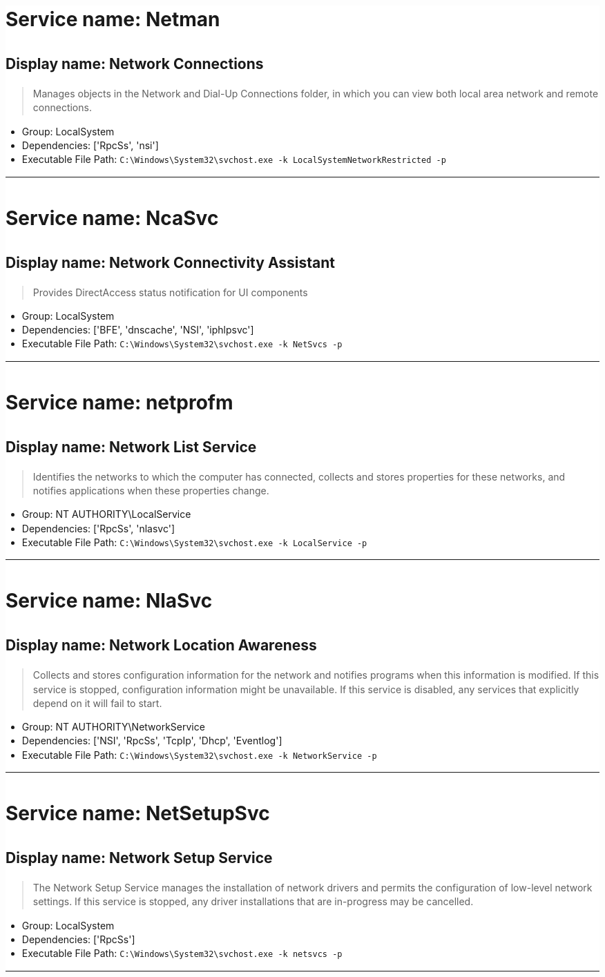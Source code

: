 # **Service name: Netman**
## Display name: Network Connections
> Manages objects in the Network and Dial-Up Connections folder, in which you can view both local area network and remote connections.
* Group: LocalSystem
* Dependencies: ['RpcSs', 'nsi']
* Executable File Path: `C:\Windows\System32\svchost.exe -k LocalSystemNetworkRestricted -p`

---
# **Service name: NcaSvc**
## Display name: Network Connectivity Assistant
> Provides DirectAccess status notification for UI components
* Group: LocalSystem
* Dependencies: ['BFE', 'dnscache', 'NSI', 'iphlpsvc']
* Executable File Path: `C:\Windows\System32\svchost.exe -k NetSvcs -p`

---
# **Service name: netprofm**
## Display name: Network List Service
> Identifies the networks to which the computer has connected, collects and stores properties for these networks, and notifies applications when these properties change.
* Group: NT AUTHORITY\LocalService
* Dependencies: ['RpcSs', 'nlasvc']
* Executable File Path: `C:\Windows\System32\svchost.exe -k LocalService -p`

---
# **Service name: NlaSvc**
## Display name: Network Location Awareness
> Collects and stores configuration information for the network and notifies programs when this information is modified. If this service is stopped, configuration information might be unavailable. If this service is disabled, any services that explicitly depend on it will fail to start.
* Group: NT AUTHORITY\NetworkService
* Dependencies: ['NSI', 'RpcSs', 'TcpIp', 'Dhcp', 'Eventlog']
* Executable File Path: `C:\Windows\System32\svchost.exe -k NetworkService -p`

---
# **Service name: NetSetupSvc**
## Display name: Network Setup Service
> The Network Setup Service manages the installation of network drivers and permits the configuration of low-level network settings.  If this service is stopped, any driver installations that are in-progress may be cancelled.
* Group: LocalSystem
* Dependencies: ['RpcSs']
* Executable File Path: `C:\Windows\System32\svchost.exe -k netsvcs -p`

---